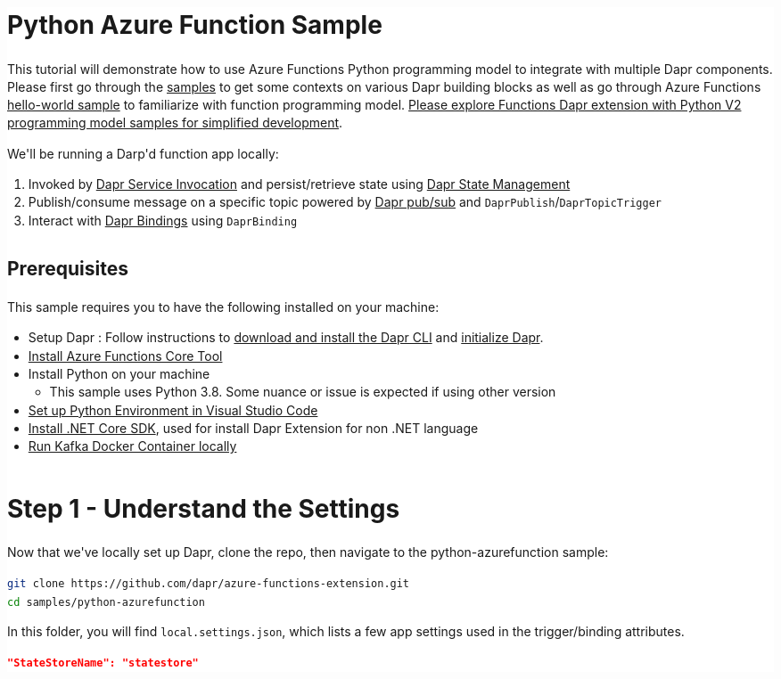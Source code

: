 # Python Azure Function Sample

This tutorial will demonstrate how to use Azure Functions Python programming model to integrate with multiple Dapr components.  Please first go through the [samples](https://github.com/dapr/samples) to get some contexts on various Dapr building blocks as well as go through Azure Functions [hello-world sample](https://docs.microsoft.com/en-us/azure/azure-functions/functions-create-first-function-vs-code?pivots=programming-language-python) to familiarize with function programming model. [Please explore Functions Dapr extension with Python V2 programming model samples for simplified development](https://github.com/Azure/azure-functions-dapr-extension/tree/master/samples/python-v2-azurefunctions).

We'll be running a Darp'd function app locally:
1) Invoked by [Dapr Service Invocation](https://docs.dapr.io/developing-applications/building-blocks/service-invocation/service-invocation-overview/) and persist/retrieve state using [Dapr State Management](https://github.com/dapr/components-contrib/tree/master/state)
2) Publish/consume message on a specific topic powered by [Dapr pub/sub](https://github.com/dapr/components-contrib/tree/master/pubsub) and `DaprPublish`/`DaprTopicTrigger`
3) Interact with [Dapr Bindings](https://github.com/dapr/components-contrib/tree/master/bindings) using `DaprBinding`

## Prerequisites
This sample requires you to have the following installed on your machine:
- Setup Dapr : Follow instructions to [download and install the Dapr CLI](https://docs.dapr.io/getting-started/install-dapr-cli/) and [initialize Dapr](https://docs.dapr.io/getting-started/install-dapr-selfhost/).
- [Install Azure Functions Core Tool](https://github.com/Azure/azure-functions-core-tools/blob/master/README.md#windows)
- Install Python on your machine
    - This sample uses Python 3.8. Some nuance or issue is expected if using other version
- [Set up Python Environment in Visual Studio Code](https://code.visualstudio.com/docs/python/python-tutorial)
- [Install .NET Core SDK](https://dotnet.microsoft.com/download), used for install Dapr Extension for non .NET language
- [Run Kafka Docker Container locally](../../samples/dapr-kafka/README.md)

# Step 1 - Understand the Settings 

Now that we've locally set up Dapr, clone the repo, then navigate to the python-azurefunction sample: 

```bash
git clone https://github.com/dapr/azure-functions-extension.git
cd samples/python-azurefunction
```
In this folder, you will find `local.settings.json`, which lists a few app settings used in the trigger/binding attributes.

```json
"StateStoreName": "statestore"
```
